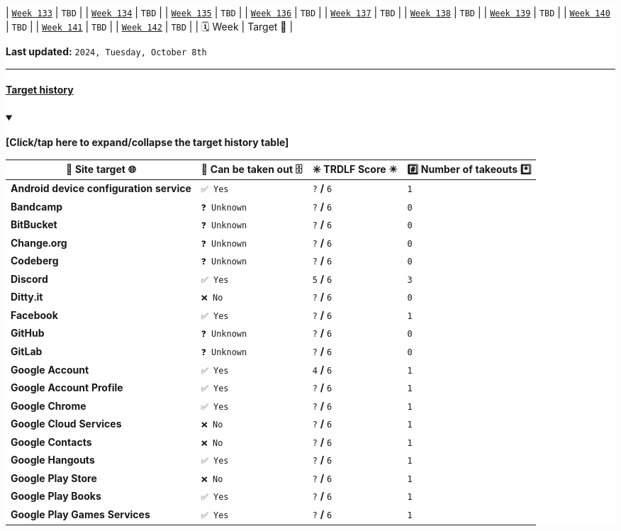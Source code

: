 | [`Week 133`](#Takeout-Tuesday-133) | `TBD` |
| [`Week 134`](#Takeout-Tuesday-134) | `TBD` |
| [`Week 135`](#Takeout-Tuesday-135) | `TBD` |
| [`Week 136`](#Takeout-Tuesday-136) | `TBD` |
| [`Week 137`](#Takeout-Tuesday-137) | `TBD` |
| [`Week 138`](#Takeout-Tuesday-138) | `TBD` |
| [`Week 139`](#Takeout-Tuesday-139) | `TBD` |
| [`Week 140`](#Takeout-Tuesday-140) | `TBD` |
| [`Week 141`](#Takeout-Tuesday-141) | `TBD` |
| [`Week 142`](#Takeout-Tuesday-142) | `TBD` |
| 🗓️ Week | Target 🎯️ |

**Last updated:** `2024, Tuesday, October 8th`

</details> 

---

#### [Target history](#Target-history)

<details open><summary><p><b>[Click/tap here to expand/collapse the target history table]</b></p></summary>

| 🎯️ Site target 🌐️ | 🥡️ Can be taken out 🗄️ | ✳️ TRDLF Score ✴️ | #️⃣️ Number of takeouts *️⃣️ |
|---|---|---|---|
| **Android device configuration service** | `✅️ Yes` | `?` **/** `6` | `1` |
| **Bandcamp** | `❓️ Unknown` | `?` **/** `6` | `0` |
| **BitBucket** | `❓️ Unknown` | `?` **/** `6` | `0` |
| **Change.org** | `❓️ Unknown` | `?` **/** `6` | `0` |
| **Codeberg** | `❓️ Unknown` | `?` **/** `6` | `0` |
| **Discord** | `✅️ Yes` | `5` **/** `6` | `3` |
| **Ditty.it** | `❌️ No` | `?` **/** `6` | `0` |
| **Facebook** | `✅️ Yes` | `?` **/** `6` | `1` |
| **GitHub** | `❓️ Unknown` | `?` **/** `6` | `0` |
| **GitLab** | `❓️ Unknown` | `?` **/** `6` | `0` |
| **Google Account** | `✅️ Yes` | `4` **/** `6` | `1` |
| **Google Account Profile** | `✅️ Yes` | `?` **/** `6` | `1` |
| **Google Chrome** | `✅️ Yes` | `?` **/** `6` | `1` |
| **Google Cloud Services** | `❌️ No` | `?` **/** `6` | `1` |
| **Google Contacts** | `❌️ No` | `?` **/** `6` | `1` |
| **Google Hangouts** | `✅️ Yes` | `?` **/** `6` | `1` |
| **Google Play Store** | `❌️ No` | `?` **/** `6` | `1` |
| **Google Play Books** | `✅️ Yes` | `?` **/** `6` | `1` |
| **Google Play Games Services** | `✅️ Yes` | `?` **/** `6` | `1` |